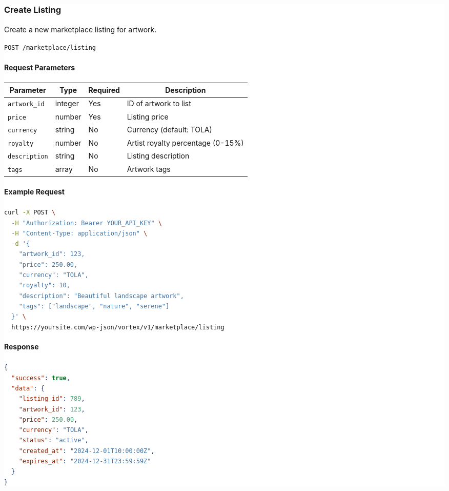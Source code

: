 ### Create Listing

Create a new marketplace listing for artwork.

```http
POST /marketplace/listing
```

#### Request Parameters

| Parameter | Type | Required | Description |
|-----------|------|----------|-------------|
| `artwork_id` | integer | Yes | ID of artwork to list |
| `price` | number | Yes | Listing price |
| `currency` | string | No | Currency (default: TOLA) |
| `royalty` | number | No | Artist royalty percentage (0-15%) |
| `description` | string | No | Listing description |
| `tags` | array | No | Artwork tags |

#### Example Request

```bash
curl -X POST \
  -H "Authorization: Bearer YOUR_API_KEY" \
  -H "Content-Type: application/json" \
  -d '{
    "artwork_id": 123,
    "price": 250.00,
    "currency": "TOLA",
    "royalty": 10,
    "description": "Beautiful landscape artwork",
    "tags": ["landscape", "nature", "serene"]
  }' \
  https://yoursite.com/wp-json/vortex/v1/marketplace/listing
```

#### Response

```json
{
  "success": true,
  "data": {
    "listing_id": 789,
    "artwork_id": 123,
    "price": 250.00,
    "currency": "TOLA",
    "status": "active",
    "created_at": "2024-12-01T10:00:00Z",
    "expires_at": "2024-12-31T23:59:59Z"
  }
}
```

